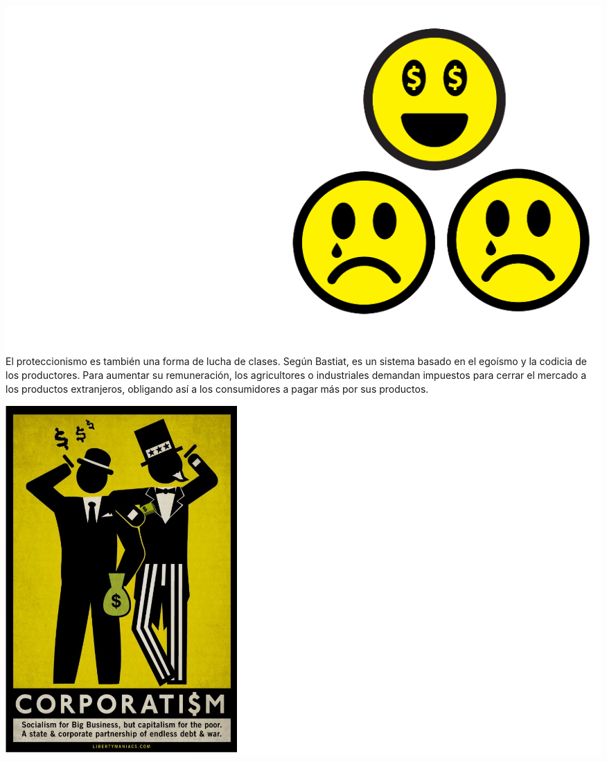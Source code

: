 ![image](assets/en/059.webp)

El proteccionismo es también una forma de lucha de clases. Según Bastiat, es un sistema basado en el egoísmo y la codicia de los productores. Para aumentar su remuneración, los agricultores o industriales demandan impuestos para cerrar el mercado a los productos extranjeros, obligando así a los consumidores a pagar más por sus productos.

![image](assets/en/060.webp)
